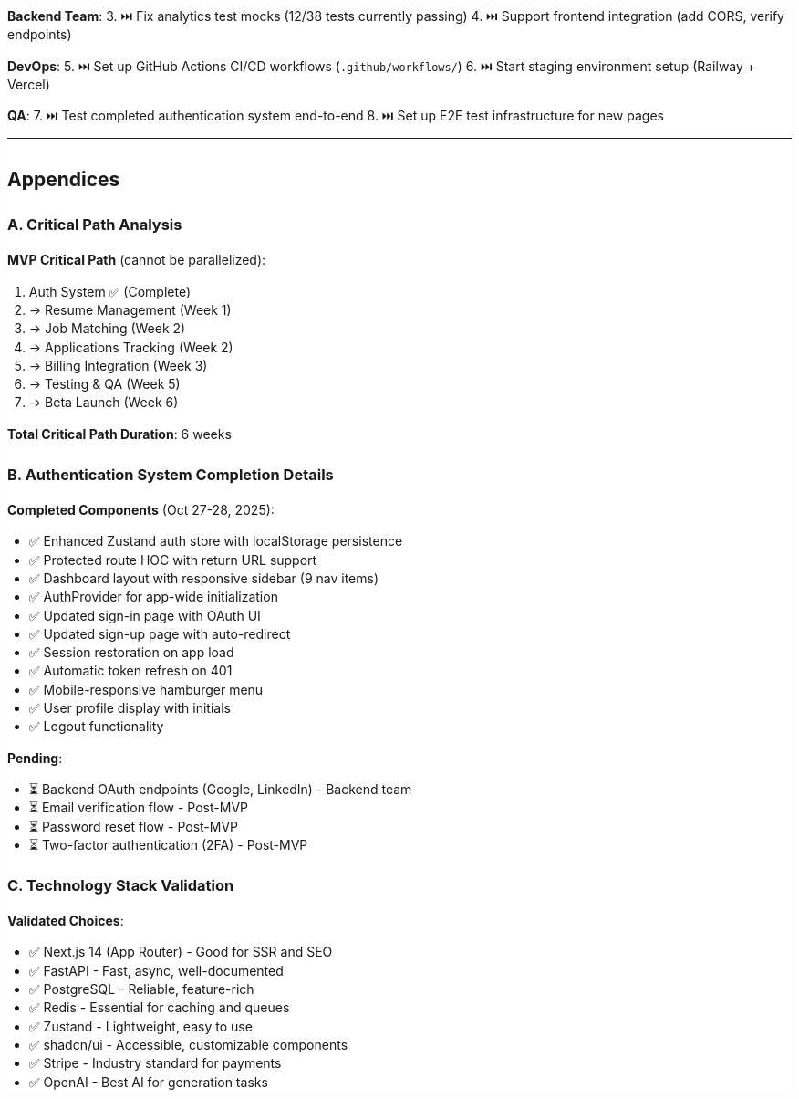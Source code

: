 **Backend Team**:
3. ⏭️ Fix analytics test mocks (12/38 tests currently passing)
4. ⏭️ Support frontend integration (add CORS, verify endpoints)

**DevOps**:
5. ⏭️ Set up GitHub Actions CI/CD workflows (`.github/workflows/`)
6. ⏭️ Start staging environment setup (Railway + Vercel)

**QA**:
7. ⏭️ Test completed authentication system end-to-end
8. ⏭️ Set up E2E test infrastructure for new pages

---

## Appendices

### A. Critical Path Analysis

**MVP Critical Path** (cannot be parallelized):
1. Auth System ✅ (Complete)
2. → Resume Management (Week 1)
3. → Job Matching (Week 2)
4. → Applications Tracking (Week 2)
5. → Billing Integration (Week 3)
6. → Testing & QA (Week 5)
7. → Beta Launch (Week 6)

**Total Critical Path Duration**: 6 weeks

### B. Authentication System Completion Details

**Completed Components** (Oct 27-28, 2025):
- ✅ Enhanced Zustand auth store with localStorage persistence
- ✅ Protected route HOC with return URL support
- ✅ Dashboard layout with responsive sidebar (9 nav items)
- ✅ AuthProvider for app-wide initialization
- ✅ Updated sign-in page with OAuth UI
- ✅ Updated sign-up page with auto-redirect
- ✅ Session restoration on app load
- ✅ Automatic token refresh on 401
- ✅ Mobile-responsive hamburger menu
- ✅ User profile display with initials
- ✅ Logout functionality

**Pending**:
- ⏳ Backend OAuth endpoints (Google, LinkedIn) - Backend team
- ⏳ Email verification flow - Post-MVP
- ⏳ Password reset flow - Post-MVP
- ⏳ Two-factor authentication (2FA) - Post-MVP

### C. Technology Stack Validation

**Validated Choices**:
- ✅ Next.js 14 (App Router) - Good for SSR and SEO
- ✅ FastAPI - Fast, async, well-documented
- ✅ PostgreSQL - Reliable, feature-rich
- ✅ Redis - Essential for caching and queues
- ✅ Zustand - Lightweight, easy to use
- ✅ shadcn/ui - Accessible, customizable components
- ✅ Stripe - Industry standard for payments
- ✅ OpenAI - Best AI for generation tasks
